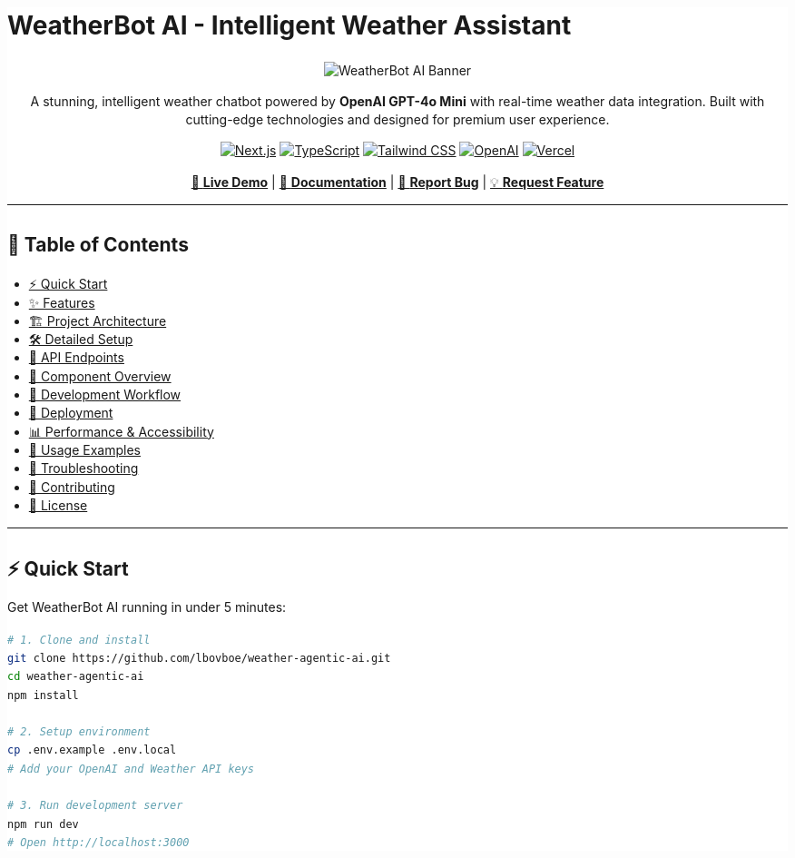 # WeatherBot AI - Intelligent Weather Assistant

<div align="center">

![WeatherBot AI Banner](https://img.shields.io/badge/WeatherBot-AI%20Powered-1e40af?style=for-the-badge&logo=openai&logoColor=white)

A stunning, intelligent weather chatbot powered by **OpenAI GPT-4o Mini** with real-time weather data integration. Built with cutting-edge technologies and designed for premium user experience.

[![Next.js](https://img.shields.io/badge/Next.js-15.3.4-black?style=for-the-badge&logo=next.js)](https://nextjs.org/)
[![TypeScript](https://img.shields.io/badge/TypeScript-5-3178C6?style=for-the-badge&logo=typescript)](https://www.typescriptlang.org/)
[![Tailwind CSS](https://img.shields.io/badge/Tailwind_CSS-v4-06B6D4?style=for-the-badge&logo=tailwindcss)](https://tailwindcss.com/)
[![OpenAI](https://img.shields.io/badge/OpenAI-GPT--4o%20Mini-412991?style=for-the-badge&logo=openai)](https://openai.com/)
[![Vercel](https://img.shields.io/badge/Deployed%20on-Vercel-000000?style=for-the-badge&logo=vercel)](https://vercel.com/)

[🚀 **Live Demo**](#) | [📖 **Documentation**](#table-of-contents) | [🐛 **Report Bug**](#) | [💡 **Request Feature**](#)

</div>

---

## 📖 Table of Contents

- [⚡ Quick Start](#-quick-start)
- [✨ Features](#-features)
- [🏗️ Project Architecture](#️-project-architecture)
- [🛠️ Detailed Setup](#️-detailed-setup)
- [📡 API Endpoints](#-api-endpoints)
- [🧩 Component Overview](#-component-overview)
- [🔧 Development Workflow](#-development-workflow)
- [🚀 Deployment](#-deployment)
- [📊 Performance & Accessibility](#-performance--accessibility)
- [🎯 Usage Examples](#-usage-examples)
- [🐛 Troubleshooting](#-troubleshooting)
- [🤝 Contributing](#-contributing)
- [📄 License](#-license)

---

## ⚡ Quick Start

Get WeatherBot AI running in under 5 minutes:

```bash
# 1. Clone and install
git clone https://github.com/lbovboe/weather-agentic-ai.git
cd weather-agentic-ai
npm install

# 2. Setup environment
cp .env.example .env.local
# Add your OpenAI and Weather API keys

# 3. Run development server
npm run dev
# Open http://localhost:3000
```
